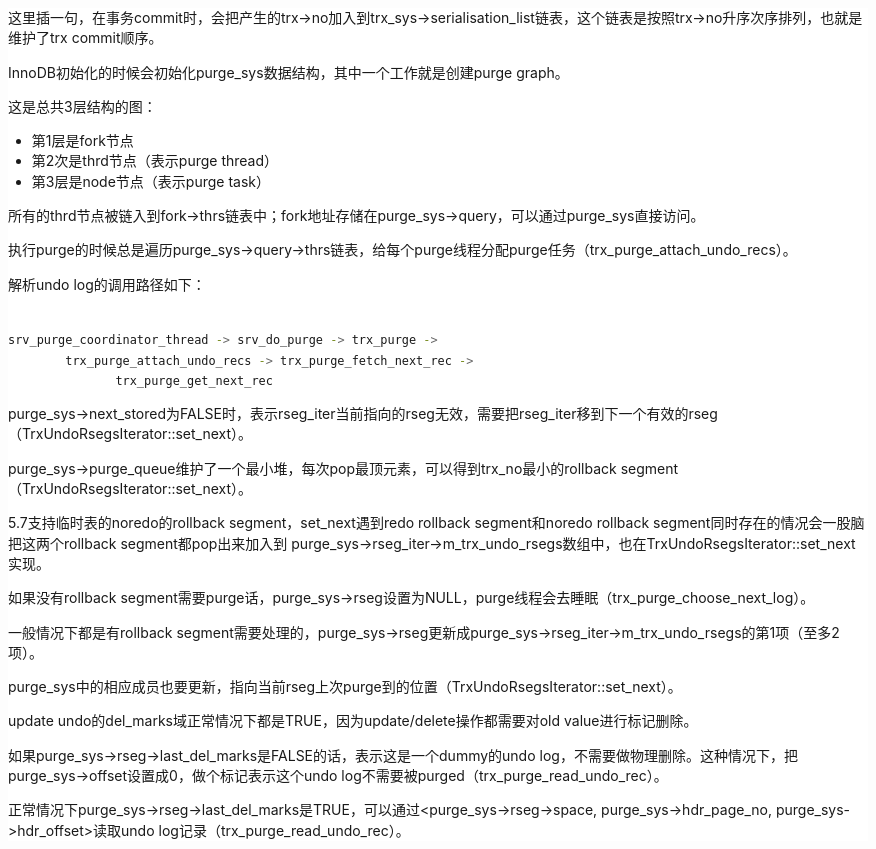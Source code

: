 这里插一句，在事务commit时，会把产生的trx->no加入到trx_sys->serialisation_list链表，这个链表是按照trx->no升序次序排列，也就是维护了trx commit顺序。  


InnoDB初始化的时候会初始化purge_sys数据结构，其中一个工作就是创建purge graph。  


这是总共3层结构的图：  


* 第1层是fork节点
* 第2次是thrd节点（表示purge thread）
* 第3层是node节点（表示purge task）



所有的thrd节点被链入到fork->thrs链表中；fork地址存储在purge_sys->query，可以通过purge_sys直接访问。  


执行purge的时候总是遍历purge_sys->query->thrs链表，给每个purge线程分配purge任务（trx_purge_attach_undo_recs）。  


解析undo log的调用路径如下：  

```bash

srv_purge_coordinator_thread -> srv_do_purge -> trx_purge ->
        trx_purge_attach_undo_recs -> trx_purge_fetch_next_rec -> 
               trx_purge_get_next_rec


```


purge_sys->next_stored为FALSE时，表示rseg_iter当前指向的rseg无效，需要把rseg_iter移到下一个有效的rseg（TrxUndoRsegsIterator::set_next）。  


purge_sys->purge_queue维护了一个最小堆，每次pop最顶元素，可以得到trx_no最小的rollback segment（TrxUndoRsegsIterator::set_next）。  


5.7支持临时表的noredo的rollback segment，set_next遇到redo rollback segment和noredo rollback segment同时存在的情况会一股脑把这两个rollback segment都pop出来加入到
purge_sys->rseg_iter->m_trx_undo_rsegs数组中，也在TrxUndoRsegsIterator::set_next实现。  


如果没有rollback segment需要purge话，purge_sys->rseg设置为NULL，purge线程会去睡眠（trx_purge_choose_next_log）。  


一般情况下都是有rollback segment需要处理的，purge_sys->rseg更新成purge_sys->rseg_iter->m_trx_undo_rsegs的第1项（至多2项）。  


purge_sys中的相应成员也要更新，指向当前rseg上次purge到的位置（TrxUndoRsegsIterator::set_next）。  


update undo的del_marks域正常情况下都是TRUE，因为update/delete操作都需要对old value进行标记删除。  


如果purge_sys->rseg->last_del_marks是FALSE的话，表示这是一个dummy的undo log，不需要做物理删除。这种情况下，把purge_sys->offset设置成0，做个标记表示这个undo log不需要被purged（trx_purge_read_undo_rec）。  


正常情况下purge_sys->rseg->last_del_marks是TRUE，可以通过<purge_sys->rseg->space, purge_sys->hdr_page_no, purge_sys->hdr_offset>读取undo log记录（trx_purge_read_undo_rec）。  
